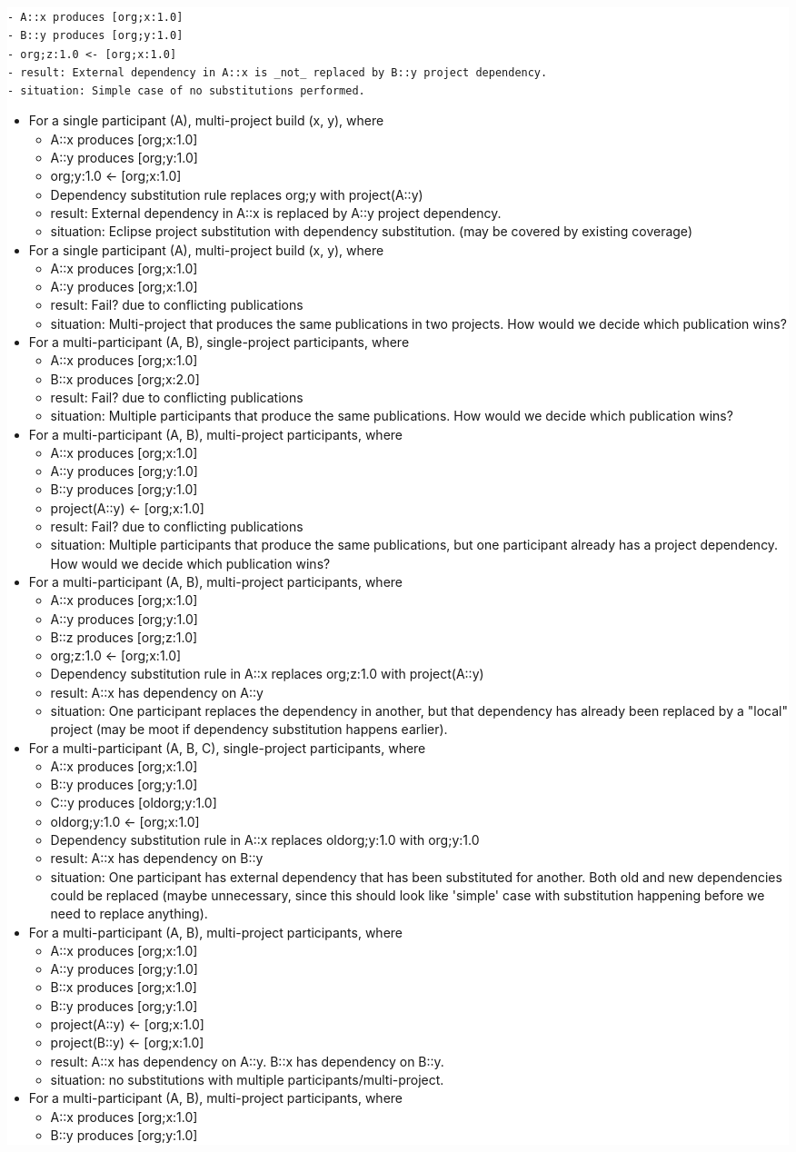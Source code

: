     - A::x produces [org;x:1.0]
    - B::y produces [org;y:1.0]
    - org;z:1.0 <- [org;x:1.0]
    - result: External dependency in A::x is _not_ replaced by B::y project dependency.
    - situation: Simple case of no substitutions performed.
- For a single participant (A), multi-project build (x, y), where 
    - A::x produces [org;x:1.0]
    - A::y produces [org;y:1.0]
    - org;y:1.0 <- [org;x:1.0]
    - Dependency substitution rule replaces org;y with project(A::y)
    - result: External dependency in A::x is replaced by A::y project dependency.
    - situation: Eclipse project substitution with dependency substitution. (may be covered by existing coverage)
- For a single participant (A), multi-project build (x, y), where 
    - A::x produces [org;x:1.0]
    - A::y produces [org;x:1.0]
    - result: Fail? due to conflicting publications
    - situation: Multi-project that produces the same publications in two projects. How would we decide which publication wins?
- For a multi-participant (A, B), single-project participants, where 
    - A::x produces [org;x:1.0]
    - B::x produces [org;x:2.0]
    - result: Fail? due to conflicting publications
    - situation: Multiple participants that produce the same publications. How would we decide which publication wins?
- For a multi-participant (A, B), multi-project participants, where 
    - A::x produces [org;x:1.0]
    - A::y produces [org;y:1.0]
    - B::y produces [org;y:1.0]
    - project(A::y) <- [org;x:1.0]
    - result: Fail? due to conflicting publications
    - situation: Multiple participants that produce the same publications, but one participant already has a project dependency. How would we decide which publication wins?
- For a multi-participant (A, B), multi-project participants, where 
    - A::x produces [org;x:1.0]
    - A::y produces [org;y:1.0]
    - B::z produces [org;z:1.0]
    - org;z:1.0 <- [org;x:1.0]
    - Dependency substitution rule in A::x replaces org;z:1.0 with project(A::y)
    - result: A::x has dependency on A::y
    - situation: One participant replaces the dependency in another, but that dependency has already been replaced by a "local" project (may be moot if dependency substitution happens earlier).
- For a multi-participant (A, B, C), single-project participants, where 
    - A::x produces [org;x:1.0]
    - B::y produces [org;y:1.0]
    - C::y produces [oldorg;y:1.0]
    - oldorg;y:1.0 <- [org;x:1.0]
    - Dependency substitution rule in A::x replaces oldorg;y:1.0 with org;y:1.0
    - result: A::x has dependency on B::y
    - situation: One participant has external dependency that has been substituted for another. Both old and new dependencies could be replaced (maybe unnecessary, since this should look like 'simple' case with substitution happening before we need to replace anything).
- For a multi-participant (A, B), multi-project participants, where 
    - A::x produces [org;x:1.0]
    - A::y produces [org;y:1.0]
    - B::x produces [org;x:1.0]
    - B::y produces [org;y:1.0]
    - project(A::y) <- [org;x:1.0]
    - project(B::y) <- [org;x:1.0]
    - result: A::x has dependency on A::y.  B::x has dependency on B::y.
    - situation: no substitutions with multiple participants/multi-project.
- For a multi-participant (A, B), multi-project participants, where 
    - A::x produces [org;x:1.0]
    - B::y produces [org;y:1.0]